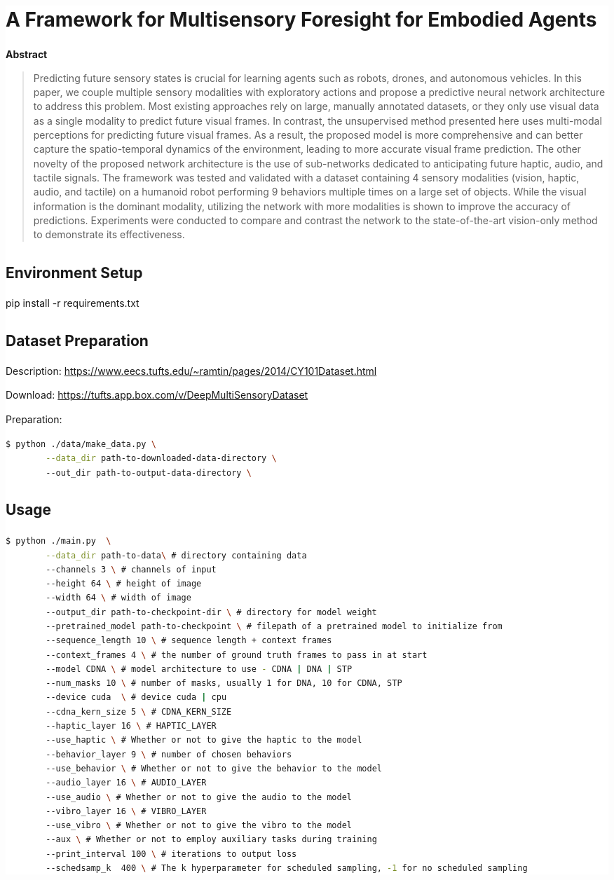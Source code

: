 # A Framework for Multisensory Foresight for Embodied Agents

**Abstract**
>Predicting future sensory states is crucial for learning agents such as robots, drones, and autonomous vehicles. In this paper, we couple multiple sensory modalities with exploratory actions and propose a predictive neural network architecture to address this problem. Most existing approaches rely on large, manually annotated datasets, or they only use visual data as a single modality to predict future visual frames. In contrast, the unsupervised method presented here uses multi-modal perceptions for predicting future visual frames. As a result, the proposed model is more comprehensive and can better capture the spatio-temporal dynamics of the environment, leading to more accurate visual frame prediction. The other novelty of the proposed network architecture is the use of sub-networks dedicated to anticipating future haptic, audio, and tactile signals. The framework was tested and validated with a dataset containing 4 sensory modalities (vision, haptic, audio, and tactile) on a humanoid robot performing 9 behaviors multiple times on a large set of objects. While the visual information is the dominant modality, utilizing the network with more modalities is shown to improve the accuracy of predictions. Experiments were conducted to compare and contrast the network to the state-of-the-art vision-only method to demonstrate its effectiveness.


## Environment Setup
pip install -r requirements.txt

## Dataset Preparation
Description: https://www.eecs.tufts.edu/~ramtin/pages/2014/CY101Dataset.html

Download: https://tufts.app.box.com/v/DeepMultiSensoryDataset

Preparation:
```bash
$ python ./data/make_data.py \
        --data_dir path-to-downloaded-data-directory \ 
        --out_dir path-to-output-data-directory \
```


## Usage
```bash
$ python ./main.py  \
        --data_dir path-to-data\ # directory containing data
        --channels 3 \ # channels of input
        --height 64 \ # height of image
        --width 64 \ # width of image
        --output_dir path-to-checkpoint-dir \ # directory for model weight
        --pretrained_model path-to-checkpoint \ # filepath of a pretrained model to initialize from
        --sequence_length 10 \ # sequence length + context frames
        --context_frames 4 \ # the number of ground truth frames to pass in at start
        --model CDNA \ # model architecture to use - CDNA | DNA | STP
        --num_masks 10 \ # number of masks, usually 1 for DNA, 10 for CDNA, STP
        --device cuda  \ # device cuda | cpu
        --cdna_kern_size 5 \ # CDNA_KERN_SIZE
        --haptic_layer 16 \ # HAPTIC_LAYER
        --use_haptic \ # Whether or not to give the haptic to the model
        --behavior_layer 9 \ # number of chosen behaviors
        --use_behavior \ # Whether or not to give the behavior to the model
        --audio_layer 16 \ # AUDIO_LAYER
        --use_audio \ # Whether or not to give the audio to the model
        --vibro_layer 16 \ # VIBRO_LAYER
        --use_vibro \ # Whether or not to give the vibro to the model
        --aux \ # Whether or not to employ auxiliary tasks during training 
        --print_interval 100 \ # iterations to output loss
        --schedsamp_k  400 \ # The k hyperparameter for scheduled sampling, -1 for no scheduled sampling
```